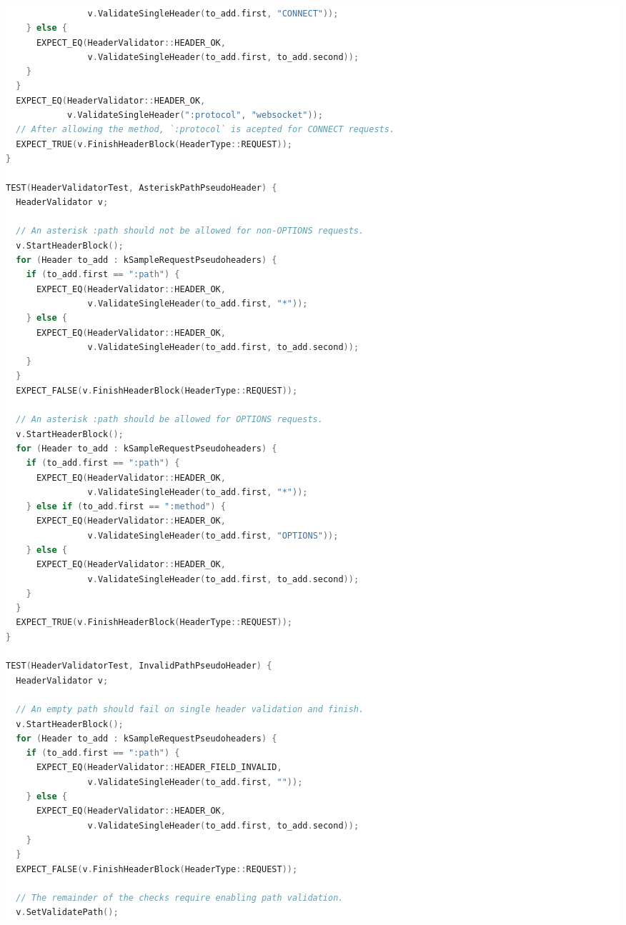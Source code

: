 ```cpp
                v.ValidateSingleHeader(to_add.first, "CONNECT"));
    } else {
      EXPECT_EQ(HeaderValidator::HEADER_OK,
                v.ValidateSingleHeader(to_add.first, to_add.second));
    }
  }
  EXPECT_EQ(HeaderValidator::HEADER_OK,
            v.ValidateSingleHeader(":protocol", "websocket"));
  // After allowing the method, `:protocol` is acepted for CONNECT requests.
  EXPECT_TRUE(v.FinishHeaderBlock(HeaderType::REQUEST));
}

TEST(HeaderValidatorTest, AsteriskPathPseudoHeader) {
  HeaderValidator v;

  // An asterisk :path should not be allowed for non-OPTIONS requests.
  v.StartHeaderBlock();
  for (Header to_add : kSampleRequestPseudoheaders) {
    if (to_add.first == ":path") {
      EXPECT_EQ(HeaderValidator::HEADER_OK,
                v.ValidateSingleHeader(to_add.first, "*"));
    } else {
      EXPECT_EQ(HeaderValidator::HEADER_OK,
                v.ValidateSingleHeader(to_add.first, to_add.second));
    }
  }
  EXPECT_FALSE(v.FinishHeaderBlock(HeaderType::REQUEST));

  // An asterisk :path should be allowed for OPTIONS requests.
  v.StartHeaderBlock();
  for (Header to_add : kSampleRequestPseudoheaders) {
    if (to_add.first == ":path") {
      EXPECT_EQ(HeaderValidator::HEADER_OK,
                v.ValidateSingleHeader(to_add.first, "*"));
    } else if (to_add.first == ":method") {
      EXPECT_EQ(HeaderValidator::HEADER_OK,
                v.ValidateSingleHeader(to_add.first, "OPTIONS"));
    } else {
      EXPECT_EQ(HeaderValidator::HEADER_OK,
                v.ValidateSingleHeader(to_add.first, to_add.second));
    }
  }
  EXPECT_TRUE(v.FinishHeaderBlock(HeaderType::REQUEST));
}

TEST(HeaderValidatorTest, InvalidPathPseudoHeader) {
  HeaderValidator v;

  // An empty path should fail on single header validation and finish.
  v.StartHeaderBlock();
  for (Header to_add : kSampleRequestPseudoheaders) {
    if (to_add.first == ":path") {
      EXPECT_EQ(HeaderValidator::HEADER_FIELD_INVALID,
                v.ValidateSingleHeader(to_add.first, ""));
    } else {
      EXPECT_EQ(HeaderValidator::HEADER_OK,
                v.ValidateSingleHeader(to_add.first, to_add.second));
    }
  }
  EXPECT_FALSE(v.FinishHeaderBlock(HeaderType::REQUEST));

  // The remainder of the checks require enabling path validation.
  v.SetValidatePath();
```